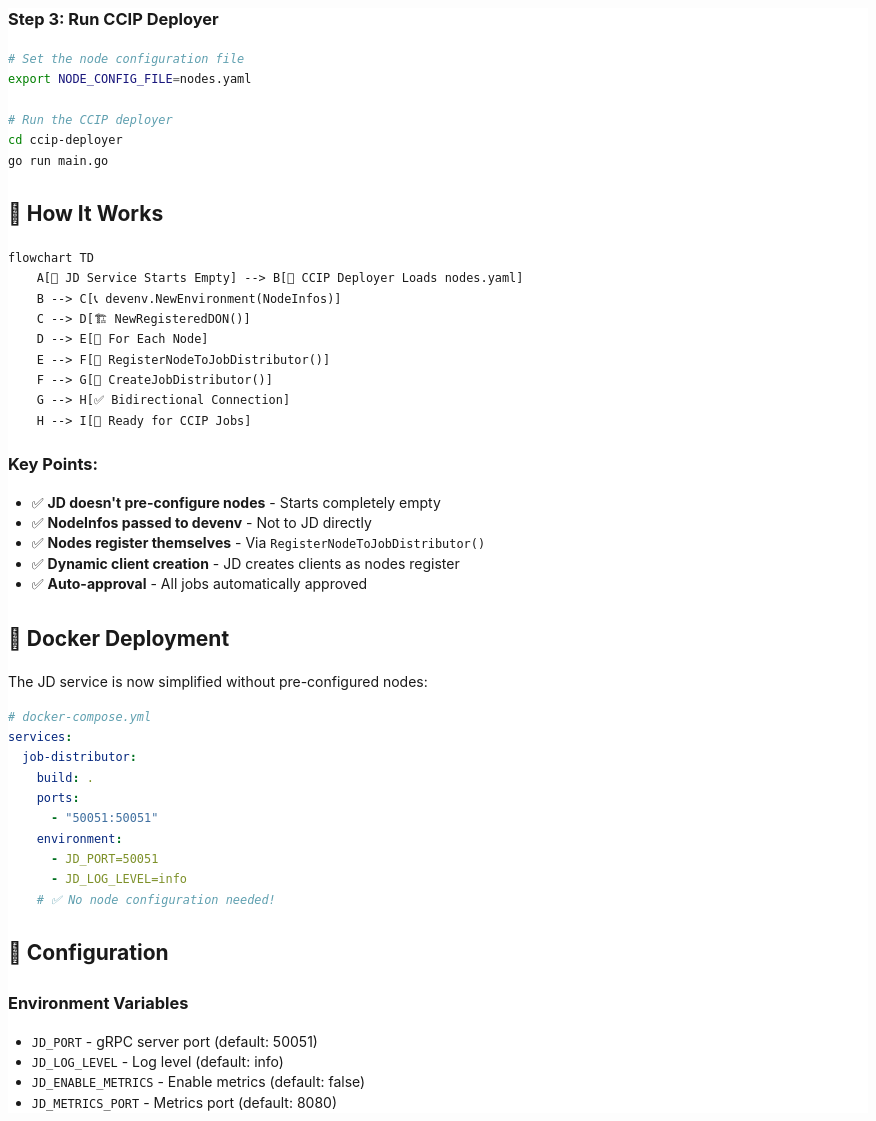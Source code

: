 ### **Step 3: Run CCIP Deployer**
```bash
# Set the node configuration file
export NODE_CONFIG_FILE=nodes.yaml

# Run the CCIP deployer
cd ccip-deployer
go run main.go
```

## 🔧 **How It Works**

```mermaid
flowchart TD
    A[🏁 JD Service Starts Empty] --> B[🚀 CCIP Deployer Loads nodes.yaml]
    B --> C[📞 devenv.NewEnvironment(NodeInfos)]
    C --> D[🏗️ NewRegisteredDON()]
    D --> E[🔄 For Each Node]
    E --> F[📝 RegisterNodeToJobDistributor()]
    F --> G[🔌 CreateJobDistributor()]
    G --> H[✅ Bidirectional Connection]
    H --> I[🎯 Ready for CCIP Jobs]
```

### **Key Points:**
- ✅ **JD doesn't pre-configure nodes** - Starts completely empty
- ✅ **NodeInfos passed to devenv** - Not to JD directly  
- ✅ **Nodes register themselves** - Via `RegisterNodeToJobDistributor()`
- ✅ **Dynamic client creation** - JD creates clients as nodes register
- ✅ **Auto-approval** - All jobs automatically approved

## 🐳 **Docker Deployment**

The JD service is now simplified without pre-configured nodes:

```yaml
# docker-compose.yml
services:
  job-distributor:
    build: .
    ports:
      - "50051:50051"
    environment:
      - JD_PORT=50051
      - JD_LOG_LEVEL=info
    # ✅ No node configuration needed!
```

## 🔧 **Configuration**

### **Environment Variables**
- `JD_PORT` - gRPC server port (default: 50051)
- `JD_LOG_LEVEL` - Log level (default: info)
- `JD_ENABLE_METRICS` - Enable metrics (default: false)
- `JD_METRICS_PORT` - Metrics port (default: 8080)
